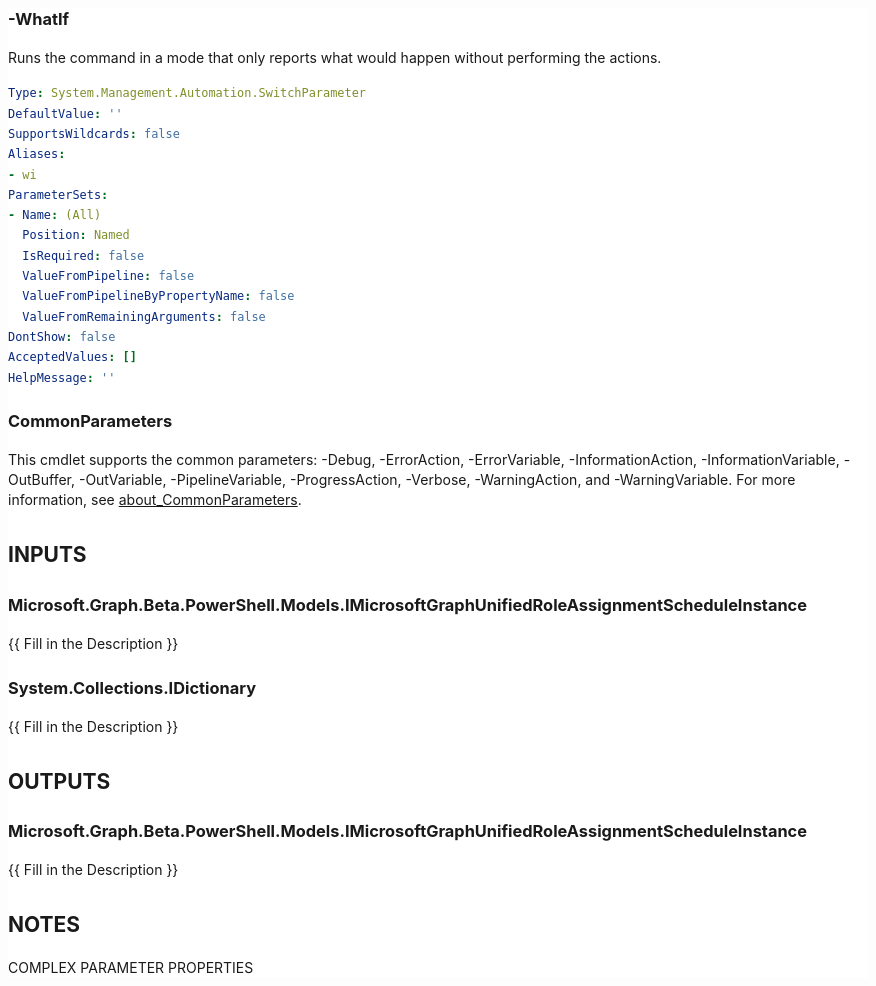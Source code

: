 ### -WhatIf

Runs the command in a mode that only reports what would happen without performing the actions.

```yaml
Type: System.Management.Automation.SwitchParameter
DefaultValue: ''
SupportsWildcards: false
Aliases:
- wi
ParameterSets:
- Name: (All)
  Position: Named
  IsRequired: false
  ValueFromPipeline: false
  ValueFromPipelineByPropertyName: false
  ValueFromRemainingArguments: false
DontShow: false
AcceptedValues: []
HelpMessage: ''
```

### CommonParameters

This cmdlet supports the common parameters: -Debug, -ErrorAction, -ErrorVariable,
-InformationAction, -InformationVariable, -OutBuffer, -OutVariable, -PipelineVariable,
-ProgressAction, -Verbose, -WarningAction, and -WarningVariable. For more information, see
[about_CommonParameters](https://go.microsoft.com/fwlink/?LinkID=113216).

## INPUTS

### Microsoft.Graph.Beta.PowerShell.Models.IMicrosoftGraphUnifiedRoleAssignmentScheduleInstance

{{ Fill in the Description }}

### System.Collections.IDictionary

{{ Fill in the Description }}

## OUTPUTS

### Microsoft.Graph.Beta.PowerShell.Models.IMicrosoftGraphUnifiedRoleAssignmentScheduleInstance

{{ Fill in the Description }}

## NOTES

COMPLEX PARAMETER PROPERTIES
